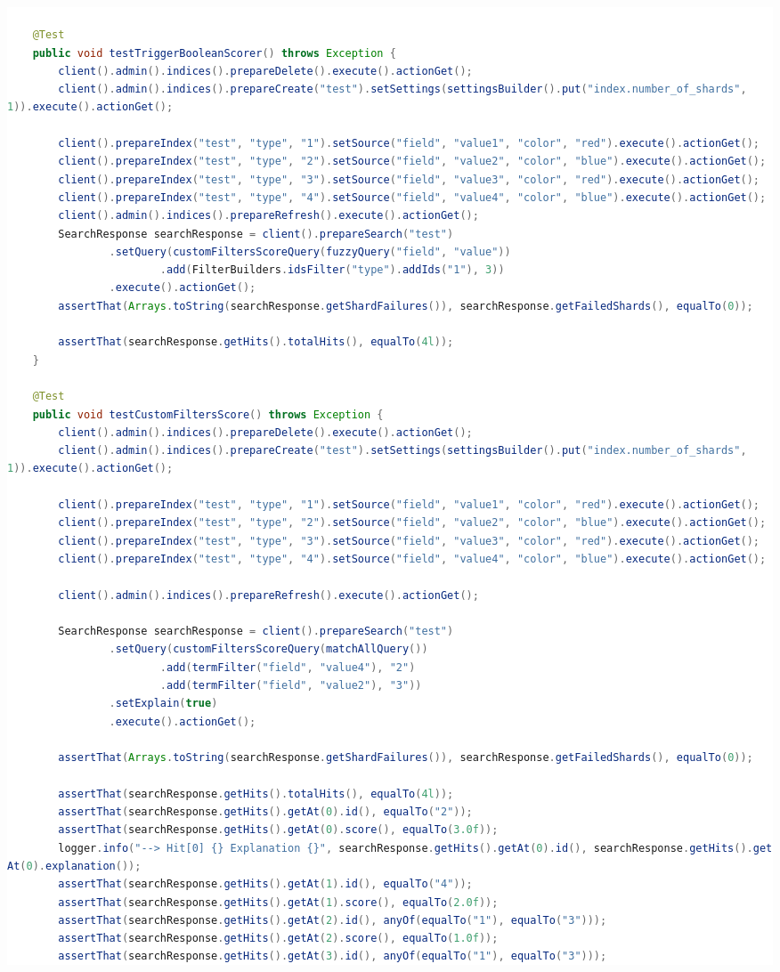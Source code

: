 ```java

    @Test
    public void testTriggerBooleanScorer() throws Exception {
        client().admin().indices().prepareDelete().execute().actionGet();
        client().admin().indices().prepareCreate("test").setSettings(settingsBuilder().put("index.number_of_shards", 1)).execute().actionGet();

        client().prepareIndex("test", "type", "1").setSource("field", "value1", "color", "red").execute().actionGet();
        client().prepareIndex("test", "type", "2").setSource("field", "value2", "color", "blue").execute().actionGet();
        client().prepareIndex("test", "type", "3").setSource("field", "value3", "color", "red").execute().actionGet();
        client().prepareIndex("test", "type", "4").setSource("field", "value4", "color", "blue").execute().actionGet();
        client().admin().indices().prepareRefresh().execute().actionGet();
        SearchResponse searchResponse = client().prepareSearch("test")
                .setQuery(customFiltersScoreQuery(fuzzyQuery("field", "value"))
                        .add(FilterBuilders.idsFilter("type").addIds("1"), 3))
                .execute().actionGet();
        assertThat(Arrays.toString(searchResponse.getShardFailures()), searchResponse.getFailedShards(), equalTo(0));

        assertThat(searchResponse.getHits().totalHits(), equalTo(4l));
    }

    @Test
    public void testCustomFiltersScore() throws Exception {
        client().admin().indices().prepareDelete().execute().actionGet();
        client().admin().indices().prepareCreate("test").setSettings(settingsBuilder().put("index.number_of_shards", 1)).execute().actionGet();

        client().prepareIndex("test", "type", "1").setSource("field", "value1", "color", "red").execute().actionGet();
        client().prepareIndex("test", "type", "2").setSource("field", "value2", "color", "blue").execute().actionGet();
        client().prepareIndex("test", "type", "3").setSource("field", "value3", "color", "red").execute().actionGet();
        client().prepareIndex("test", "type", "4").setSource("field", "value4", "color", "blue").execute().actionGet();

        client().admin().indices().prepareRefresh().execute().actionGet();

        SearchResponse searchResponse = client().prepareSearch("test")
                .setQuery(customFiltersScoreQuery(matchAllQuery())
                        .add(termFilter("field", "value4"), "2")
                        .add(termFilter("field", "value2"), "3"))
                .setExplain(true)
                .execute().actionGet();

        assertThat(Arrays.toString(searchResponse.getShardFailures()), searchResponse.getFailedShards(), equalTo(0));

        assertThat(searchResponse.getHits().totalHits(), equalTo(4l));
        assertThat(searchResponse.getHits().getAt(0).id(), equalTo("2"));
        assertThat(searchResponse.getHits().getAt(0).score(), equalTo(3.0f));
        logger.info("--> Hit[0] {} Explanation {}", searchResponse.getHits().getAt(0).id(), searchResponse.getHits().getAt(0).explanation());
        assertThat(searchResponse.getHits().getAt(1).id(), equalTo("4"));
        assertThat(searchResponse.getHits().getAt(1).score(), equalTo(2.0f));
        assertThat(searchResponse.getHits().getAt(2).id(), anyOf(equalTo("1"), equalTo("3")));
        assertThat(searchResponse.getHits().getAt(2).score(), equalTo(1.0f));
        assertThat(searchResponse.getHits().getAt(3).id(), anyOf(equalTo("1"), equalTo("3")));
```